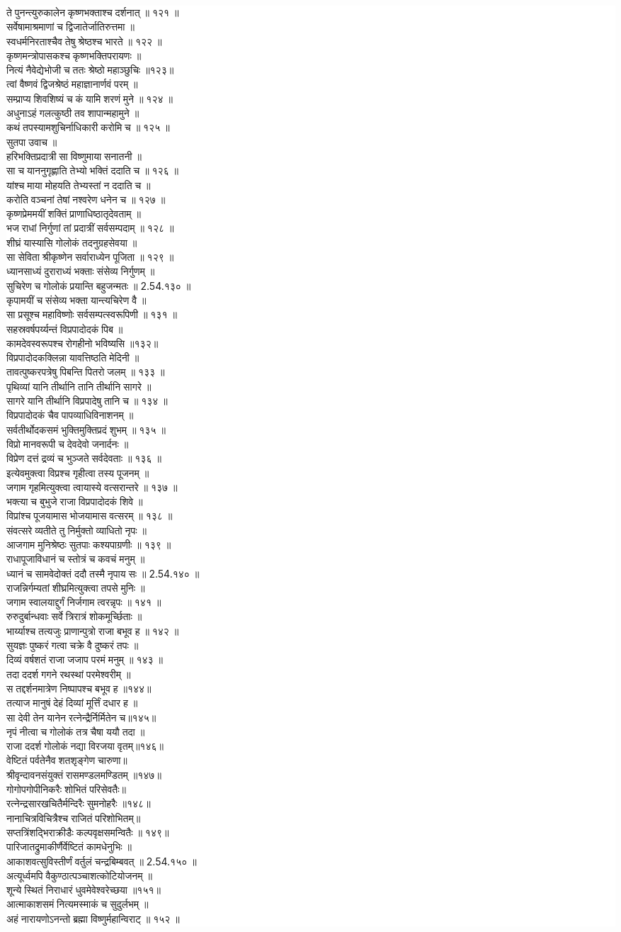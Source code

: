 ते पुनन्त्युरुकालेन कृष्णभक्ताश्च दर्शनात् ॥ १२१ ॥  
सर्वेषामाश्रमाणां च द्विजातेर्जातिरुत्तमा ॥  
स्वधर्मनिरताश्चैव तेषु श्रेष्ठश्च भारते ॥ १२२ ॥  
कृष्णमन्त्रोपासकश्च कृष्णभक्तिपरायणः ॥  
नित्यं नैवेद्येभोजी च ततः श्रेष्ठो महाञ्छुचिः ॥१२३॥  
त्वां वैष्णवं द्विजश्रेष्ठं महाज्ञानार्णवं परम् ॥  
सम्प्राप्य शिवशिष्यं च कं यामि शरणं मुने ॥ १२४ ॥  
अधुनाऽहं गलत्कुष्ठी तव शापान्महामुने ॥  
कथं तपस्यामशुचिर्नाधिकारी करोमि च ॥ १२५ ॥  
सुतपा उवाच ॥  
हरिभक्तिप्रदात्री सा विष्णुमाया सनातनी ॥  
सा च याननुगृह्णाति तेभ्यो भक्तिं ददाति च ॥ १२६ ॥  
यांश्च माया मोहयति तेभ्यस्तां न ददाति च ॥  
करोति वञ्चनां तेषां नश्वरेण धनेन च ॥ १२७ ॥  
कृष्णप्रेममयीं शक्तिं प्राणाधिष्ठातृदेवताम् ॥  
भज राधां निर्गुणां तां प्रदात्रीं सर्वसम्पदाम् ॥ १२८ ॥  
शीघ्रं यास्यासि गोलोकं तदनुग्रहसेवया ॥  
सा सेविता श्रीकृष्णेन सर्वाराध्येन पूजिता ॥ १२९ ॥  
ध्यानसाध्यं दुराराध्यं भक्ताः संसेव्य निर्गुणम् ॥  
सुचिरेण च गोलोकं प्रयान्ति बहुजन्मतः ॥ 2.54.१३० ॥  
कृपामयीं च संसेव्य भक्ता यान्त्यचिरेण वै ॥  
सा प्रसूश्च महाविष्णोः सर्वसम्पत्स्वरूपिणी ॥ १३१ ॥  
सहस्रवर्षपर्य्यन्तं विप्रपादोदकं पिब ॥  
कामदेवस्वरूपश्च रोगहीनो भविष्यसि ॥१३२॥  
विप्रपादोदकक्लिन्ना यावत्तिष्ठति मेदिनी ॥  
तावत्पुष्करपत्रेषु पिबन्ति पितरो जलम् ॥ १३३ ॥  
पृथिव्यां यानि तीर्थानि तानि तीर्थानि सागरे ॥  
सागरे यानि तीर्थानि विप्रपादेषु तानि च ॥ १३४ ॥  
विप्रपादोदकं चैव पापव्याधिविनाशनम् ॥  
सर्वतीर्थोदकसमं भुक्तिमुक्तिप्रदं शुभम् ॥ १३५ ॥  
विप्रो मानवरूपी च देवदेवो जनार्दनः ॥  
विप्रेण दत्तं द्रव्यं च भुञ्जते सर्वदेवताः ॥ १३६ ॥  
इत्येवमुक्त्वा विप्रश्च गृहीत्वा तस्य पूजनम् ॥  
जगाम गृहमित्युक्त्वा त्वायास्ये वत्सरान्तरे ॥ १३७ ॥  
भक्त्या च बुभुजे राजा विप्रपादोदकं शिवे ॥  
विप्रांश्च पूजयामास भोजयामास वत्सरम् ॥ १३८ ॥  
संवत्सरे व्यतीते तु निर्मुक्तो व्याधितो नृपः ॥  
आजगाम मुनिश्रेष्ठः सुतपाः कश्यपाग्रणीः ॥ १३९ ॥  
राधापूजाविधानं च स्तोत्रं च कवचं मनुम् ॥  
ध्यानं च सामवेदोक्तं ददौ तस्मै नृपाय सः ॥ 2.54.१४० ॥  
राजन्निर्गम्यतां शीघ्रमित्युक्त्वा तपसे मुनिः ॥  
जगाम स्वालयाद्दुर्गं निर्जगाम त्वरन्नृपः ॥ १४१ ॥  
रुरुदुर्बान्धवाः सर्वे त्रिरात्रं शोकमूर्च्छिताः ॥  
भार्य्याश्च तत्यजुः प्राणान्पुत्रो राजा बभूव ह ॥ १४२ ॥  
सुयज्ञः पुष्करं गत्वा चक्रे वै दुष्करं तपः ॥  
दिव्यं वर्षशतं राजा जजाप परमं मनुम् ॥ १४३ ॥  
तदा ददर्श गगने रथस्थां परमेश्वरीम् ॥  
स तद्दर्शनमात्रेण निष्पापश्च बभूव ह ॥१४४॥  
तत्याज मानुषं देहं दिव्यां मूर्त्तिं दधार ह ॥  
सा देवी तेन यानेन रत्नेन्द्रैर्निर्मितेन च॥१४५॥  
नृपं नीत्वा च गोलोकं तत्र चैषा ययौ तदा ॥  
राजा ददर्श गोलोकं नद्या विरजया वृतम्॥१४६॥  
वेष्टितं पर्वतेनैव शतशृङ्गेण चारुणा॥  
श्रीवृन्दावनसंयुक्तं रासमण्डलमण्डितम् ॥१४७॥  
गोगोपगोपीनिकरैः शोभितं परिसेवतैः॥  
रत्नेन्द्रसारखचितैर्मन्दिरैः सुमनोहरैः ॥१४८॥  
नानाचित्रविचित्रैश्च राजितं परिशोभितम्॥  
सप्तत्रिंशद्भिराक्रीडैः कल्पवृक्षसमन्वितैः ॥ १४९॥  
पारिजातद्रुमाकीर्णैर्वेष्टितं कामधेनुभिः ॥  
आकाशवत्सुविस्तीर्णं वर्तुलं चन्द्रबिम्बवत् ॥ 2.54.१५० ॥  
अत्यूर्ध्वमपि वैकुण्ठात्पञ्चाशत्कोटियोजनम् ॥  
शून्ये स्थितं निराधारं धुवमेवेश्वरेच्छया ॥१५१॥  
आत्माकाशसमं नित्यमस्माकं च सुदुर्लभम् ॥  
अहं नारायणोऽनन्तो ब्रह्मा विष्णुर्महान्विराट् ॥ १५२ ॥  